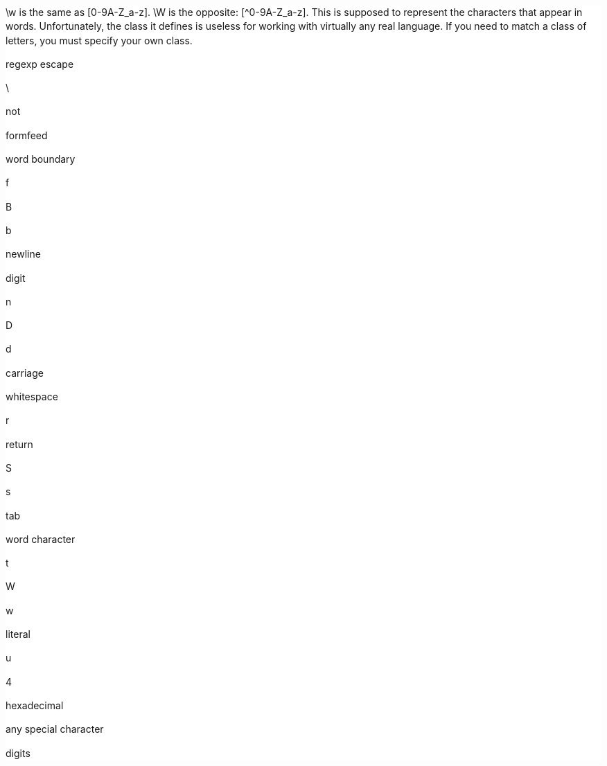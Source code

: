 \w is the same as [0-9A-Z_a-z]. \W is the opposite: [^0-9A-Z_a-z]. This is supposed to represent the characters that appear in words. Unfortunately, the class it defines is useless for working with virtually any real language. If you need to match a class of letters, you must specify your own class.


regexp escape

\

not

formfeed

word boundary

f

B

b

newline

digit

n

D

d

carriage

whitespace

r

return

S

s

tab

word character

t

W

w

literal

u

4

hexadecimal

any special character

digits
